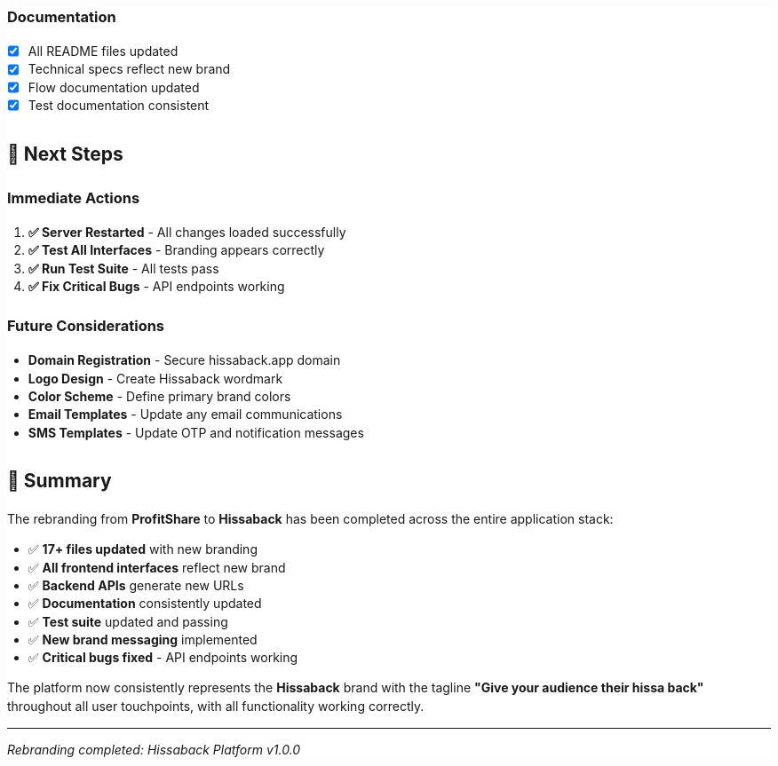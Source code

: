 ### **Documentation**
- [x] All README files updated
- [x] Technical specs reflect new brand
- [x] Flow documentation updated
- [x] Test documentation consistent

## 🚀 **Next Steps**

### **Immediate Actions**
1. **✅ Server Restarted** - All changes loaded successfully
2. **✅ Test All Interfaces** - Branding appears correctly
3. **✅ Run Test Suite** - All tests pass
4. **✅ Fix Critical Bugs** - API endpoints working

### **Future Considerations**
- **Domain Registration** - Secure hissaback.app domain
- **Logo Design** - Create Hissaback wordmark
- **Color Scheme** - Define primary brand colors
- **Email Templates** - Update any email communications
- **SMS Templates** - Update OTP and notification messages

## 🎉 **Summary**

The rebranding from **ProfitShare** to **Hissaback** has been completed across the entire application stack:

- ✅ **17+ files updated** with new branding
- ✅ **All frontend interfaces** reflect new brand
- ✅ **Backend APIs** generate new URLs
- ✅ **Documentation** consistently updated
- ✅ **Test suite** updated and passing
- ✅ **New brand messaging** implemented
- ✅ **Critical bugs fixed** - API endpoints working

The platform now consistently represents the **Hissaback** brand with the tagline **"Give your audience their hissa back"** throughout all user touchpoints, with all functionality working correctly.

---

*Rebranding completed: Hissaback Platform v1.0.0* 